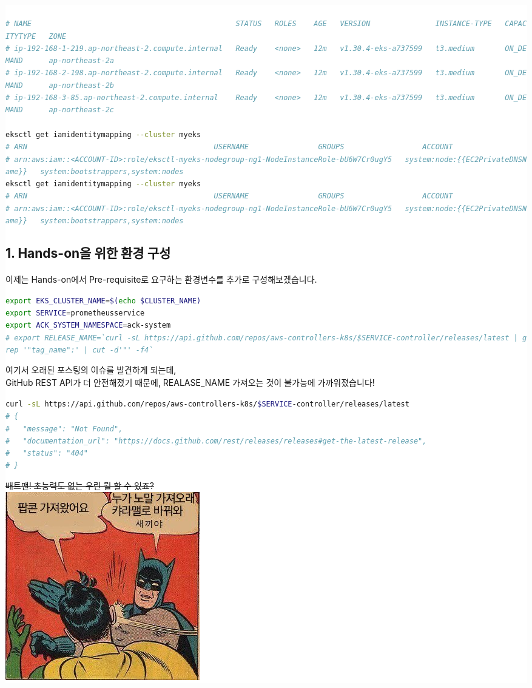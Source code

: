```bash

# NAME                                               STATUS   ROLES    AGE   VERSION               INSTANCE-TYPE   CAPACITYTYPE   ZONE
# ip-192-168-1-219.ap-northeast-2.compute.internal   Ready    <none>   12m   v1.30.4-eks-a737599   t3.medium       ON_DEMAND      ap-northeast-2a
# ip-192-168-2-198.ap-northeast-2.compute.internal   Ready    <none>   12m   v1.30.4-eks-a737599   t3.medium       ON_DEMAND      ap-northeast-2b
# ip-192-168-3-85.ap-northeast-2.compute.internal    Ready    <none>   12m   v1.30.4-eks-a737599   t3.medium       ON_DEMAND      ap-northeast-2c

eksctl get iamidentitymapping --cluster myeks
# ARN											USERNAME				GROUPS					ACCOUNT
# arn:aws:iam::<ACCOUNT-ID>:role/eksctl-myeks-nodegroup-ng1-NodeInstanceRole-bU6W7Cr0ugY5	system:node:{{EC2PrivateDNSName}}	system:bootstrappers,system:nodes	
eksctl get iamidentitymapping --cluster myeks
# ARN											USERNAME				GROUPS					ACCOUNT
# arn:aws:iam::<ACCOUNT-ID>:role/eksctl-myeks-nodegroup-ng1-NodeInstanceRole-bU6W7Cr0ugY5	system:node:{{EC2PrivateDNSName}}	system:bootstrappers,system:nodes
```

## 1. Hands-on을 위한 환경 구성  

이제는 Hands-on에서 Pre-requisite로 요구하는 환경변수를 추가로 구성해보겠습니다.  

```bash
export EKS_CLUSTER_NAME=$(echo $CLUSTER_NAME)  
export SERVICE=prometheusservice  
export ACK_SYSTEM_NAMESPACE=ack-system
# export RELEASE_NAME=`curl -sL https://api.github.com/repos/aws-controllers-k8s/$SERVICE-controller/releases/latest | grep '"tag_name":' | cut -d'"' -f4`
```

여기서 오래된 포스팅의 이슈를 발견하게 되는데,  
GitHub REST API가 더 안전해졌기 때문에, REALASE_NAME 가져오는 것이 불가능에 가까워졌습니다!  

```bash
curl -sL https://api.github.com/repos/aws-controllers-k8s/$SERVICE-controller/releases/latest 
# {
#   "message": "Not Found",
#   "documentation_url": "https://docs.github.com/rest/releases/releases#get-the-latest-release",
#   "status": "404"
# }
```

~~배트맨! 초능력도 없는 우린 뭘 할 수 있죠?~~  
![rest-api-404](images/meme-for-github-api.png)  
